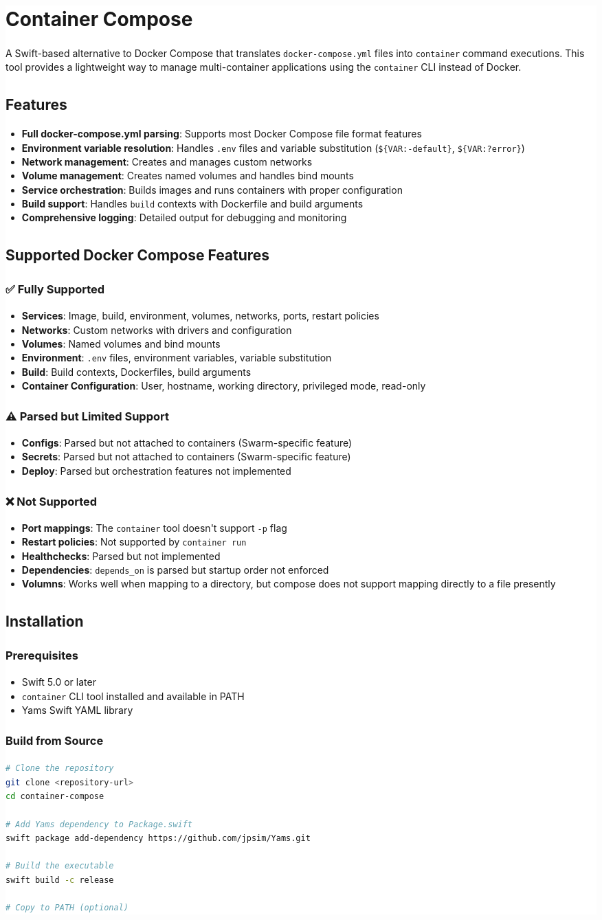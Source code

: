 # Container Compose

A Swift-based alternative to Docker Compose that translates `docker-compose.yml` files into `container` command executions. This tool provides a lightweight way to manage multi-container applications using the `container` CLI instead of Docker.

## Features

- **Full docker-compose.yml parsing**: Supports most Docker Compose file format features
- **Environment variable resolution**: Handles `.env` files and variable substitution (`${VAR:-default}`, `${VAR:?error}`)
- **Network management**: Creates and manages custom networks
- **Volume management**: Creates named volumes and handles bind mounts
- **Service orchestration**: Builds images and runs containers with proper configuration
- **Build support**: Handles `build` contexts with Dockerfile and build arguments
- **Comprehensive logging**: Detailed output for debugging and monitoring

## Supported Docker Compose Features

### ✅ Fully Supported
- **Services**: Image, build, environment, volumes, networks, ports, restart policies
- **Networks**: Custom networks with drivers and configuration
- **Volumes**: Named volumes and bind mounts
- **Environment**: `.env` files, environment variables, variable substitution
- **Build**: Build contexts, Dockerfiles, build arguments
- **Container Configuration**: User, hostname, working directory, privileged mode, read-only

### ⚠️ Parsed but Limited Support
- **Configs**: Parsed but not attached to containers (Swarm-specific feature)
- **Secrets**: Parsed but not attached to containers (Swarm-specific feature)
- **Deploy**: Parsed but orchestration features not implemented

### ❌ Not Supported
- **Port mappings**: The `container` tool doesn't support `-p` flag
- **Restart policies**: Not supported by `container run`
- **Healthchecks**: Parsed but not implemented
- **Dependencies**: `depends_on` is parsed but startup order not enforced
- **Volumns**: Works well when mapping to a directory, but compose does not support mapping directly to a file presently
  
## Installation

### Prerequisites
- Swift 5.0 or later
- `container` CLI tool installed and available in PATH
- Yams Swift YAML library

### Build from Source
```bash
# Clone the repository
git clone <repository-url>
cd container-compose

# Add Yams dependency to Package.swift
swift package add-dependency https://github.com/jpsim/Yams.git

# Build the executable
swift build -c release

# Copy to PATH (optional)
```